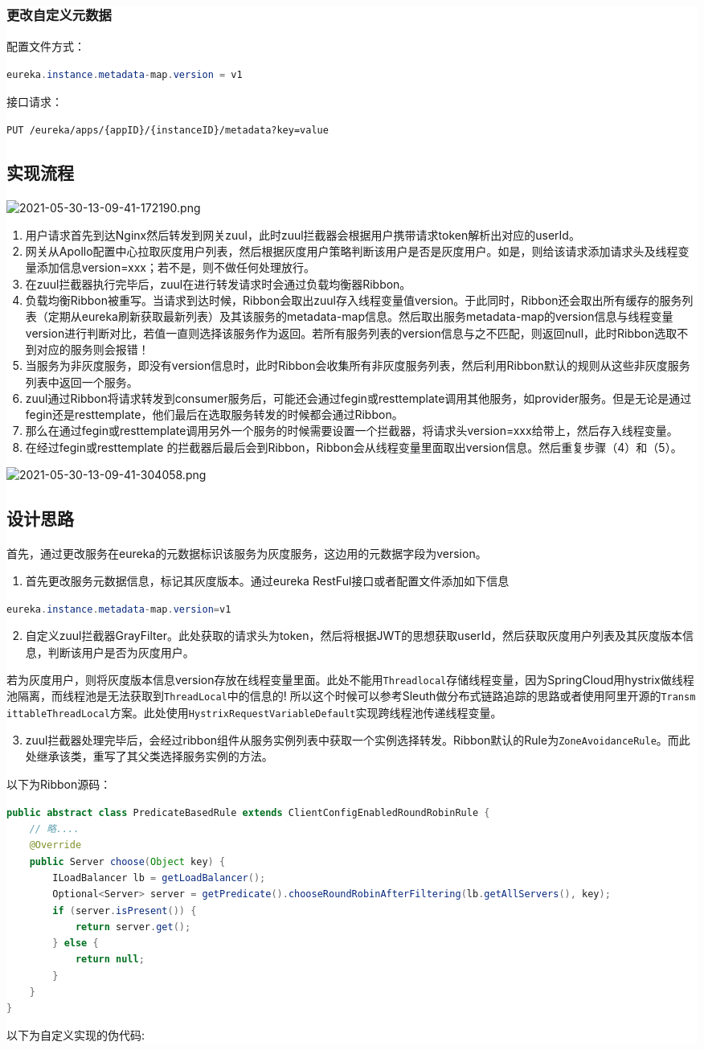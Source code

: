 <a name="xz1ID"></a>
### 更改自定义元数据
配置文件方式：
```java
eureka.instance.metadata-map.version = v1
```
接口请求：
```http
PUT /eureka/apps/{appID}/{instanceID}/metadata?key=value
```
<a name="Afqm6"></a>
## 实现流程
![2021-05-30-13-09-41-172190.png](https://cdn.nlark.com/yuque/0/2021/png/396745/1622351723721-57792e92-dfa9-4688-b7bc-434ed8197089.png#height=440&id=u6538344a&originHeight=440&originWidth=1080&originalType=binary&size=145172&status=done&style=shadow&width=1080)

1. 用户请求首先到达Nginx然后转发到网关zuul，此时zuul拦截器会根据用户携带请求token解析出对应的userId。
2. 网关从Apollo配置中心拉取灰度用户列表，然后根据灰度用户策略判断该用户是否是灰度用户。如是，则给该请求添加请求头及线程变量添加信息version=xxx；若不是，则不做任何处理放行。
3. 在zuul拦截器执行完毕后，zuul在进行转发请求时会通过负载均衡器Ribbon。
4. 负载均衡Ribbon被重写。当请求到达时候，Ribbon会取出zuul存入线程变量值version。于此同时，Ribbon还会取出所有缓存的服务列表（定期从eureka刷新获取最新列表）及其该服务的metadata-map信息。然后取出服务metadata-map的version信息与线程变量version进行判断对比，若值一直则选择该服务作为返回。若所有服务列表的version信息与之不匹配，则返回null，此时Ribbon选取不到对应的服务则会报错！
5. 当服务为非灰度服务，即没有version信息时，此时Ribbon会收集所有非灰度服务列表，然后利用Ribbon默认的规则从这些非灰度服务列表中返回一个服务。
6. zuul通过Ribbon将请求转发到consumer服务后，可能还会通过fegin或resttemplate调用其他服务，如provider服务。但是无论是通过fegin还是resttemplate，他们最后在选取服务转发的时候都会通过Ribbon。
7. 那么在通过fegin或resttemplate调用另外一个服务的时候需要设置一个拦截器，将请求头version=xxx给带上，然后存入线程变量。
8. 在经过fegin或resttemplate 的拦截器后最后会到Ribbon，Ribbon会从线程变量里面取出version信息。然后重复步骤（4）和（5）。

![2021-05-30-13-09-41-304058.png](https://cdn.nlark.com/yuque/0/2021/png/396745/1622351743476-2060c98b-169a-4bcc-8de5-80624e46f5ff.png#height=693&id=ud446f97d&originHeight=693&originWidth=437&originalType=binary&size=17055&status=done&style=shadow&width=437)
<a name="yyRv1"></a>
## 设计思路
首先，通过更改服务在eureka的元数据标识该服务为灰度服务，这边用的元数据字段为version。

1. 首先更改服务元数据信息，标记其灰度版本。通过eureka RestFul接口或者配置文件添加如下信息
```java
eureka.instance.metadata-map.version=v1
```

2. 自定义zuul拦截器GrayFilter。此处获取的请求头为token，然后将根据JWT的思想获取userId，然后获取灰度用户列表及其灰度版本信息，判断该用户是否为灰度用户。

若为灰度用户，则将灰度版本信息version存放在线程变量里面。此处不能用`Threadlocal`存储线程变量，因为SpringCloud用hystrix做线程池隔离，而线程池是无法获取到`ThreadLocal`中的信息的! 所以这个时候可以参考Sleuth做分布式链路追踪的思路或者使用阿里开源的`TransmittableThreadLocal`方案。此处使用`HystrixRequestVariableDefault`实现跨线程池传递线程变量。

3. zuul拦截器处理完毕后，会经过ribbon组件从服务实例列表中获取一个实例选择转发。Ribbon默认的Rule为`ZoneAvoidanceRule`。而此处继承该类，重写了其父类选择服务实例的方法。

以下为Ribbon源码：
```java
public abstract class PredicateBasedRule extends ClientConfigEnabledRoundRobinRule {
    // 略....
    @Override
    public Server choose(Object key) {
        ILoadBalancer lb = getLoadBalancer();
        Optional<Server> server = getPredicate().chooseRoundRobinAfterFiltering(lb.getAllServers(), key);
        if (server.isPresent()) {
            return server.get();
        } else {
            return null;
        }       
    }
}
```
以下为自定义实现的伪代码:
```java
```